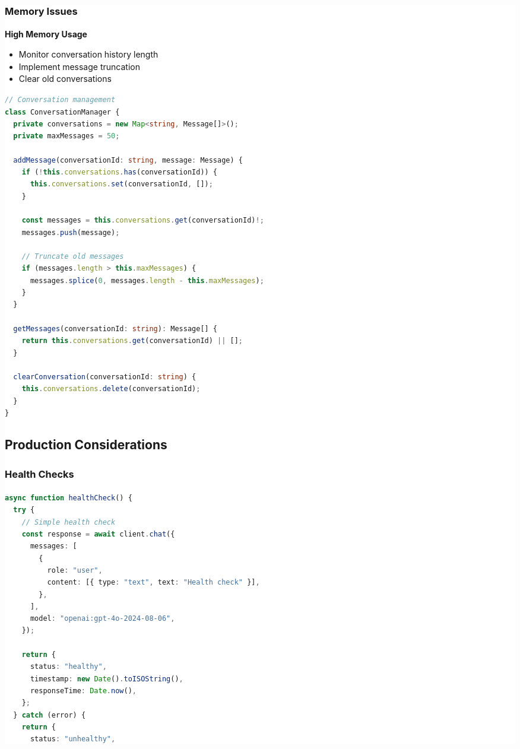 ### Memory Issues

**High Memory Usage**

- Monitor conversation history length
- Implement message truncation
- Clear old conversations

```typescript
// Conversation management
class ConversationManager {
  private conversations = new Map<string, Message[]>();
  private maxMessages = 50;

  addMessage(conversationId: string, message: Message) {
    if (!this.conversations.has(conversationId)) {
      this.conversations.set(conversationId, []);
    }

    const messages = this.conversations.get(conversationId)!;
    messages.push(message);

    // Truncate old messages
    if (messages.length > this.maxMessages) {
      messages.splice(0, messages.length - this.maxMessages);
    }
  }

  getMessages(conversationId: string): Message[] {
    return this.conversations.get(conversationId) || [];
  }

  clearConversation(conversationId: string) {
    this.conversations.delete(conversationId);
  }
}
```

## Production Considerations

### Health Checks

```typescript
async function healthCheck() {
  try {
    // Simple health check
    const response = await client.chat({
      messages: [
        {
          role: "user",
          content: [{ type: "text", text: "Health check" }],
        },
      ],
      model: "openai:gpt-4o-2024-08-06",
    });

    return {
      status: "healthy",
      timestamp: new Date().toISOString(),
      responseTime: Date.now(),
    };
  } catch (error) {
    return {
      status: "unhealthy",
```